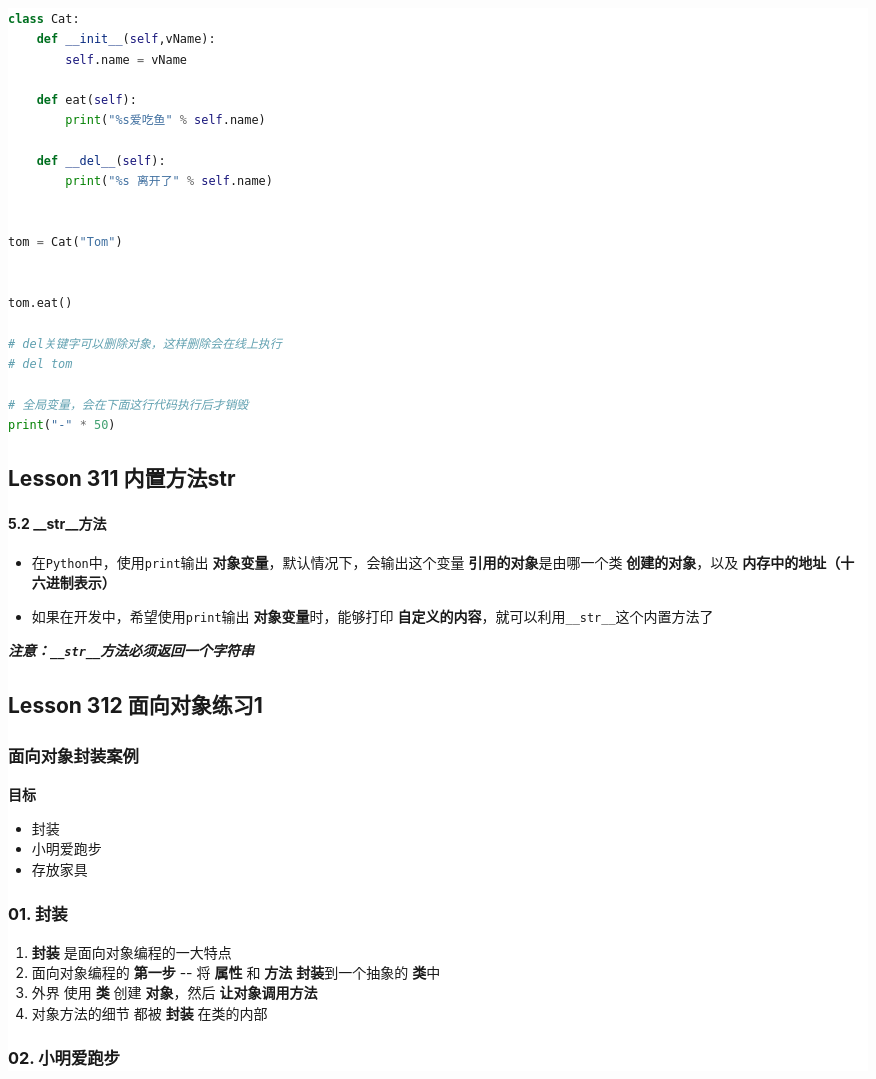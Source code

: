 ```python
class Cat:
    def __init__(self,vName):
        self.name = vName

    def eat(self):
        print("%s爱吃鱼" % self.name)

    def __del__(self):
        print("%s 离开了" % self.name)


tom = Cat("Tom")


tom.eat()

# del关键字可以删除对象，这样删除会在线上执行
# del tom

# 全局变量，会在下面这行代码执行后才销毁
print("-" * 50)
```

## Lesson 311 内置方法str

#### 5.2 \__str__方法

* 在`Python`中，使用`print`输出 **对象变量**，默认情况下，会输出这个变量 **引用的对象**是由哪一个类 **创建的对象**，以及 **内存中的地址（十六进制表示）**

* 如果在开发中，希望使用`print`输出 **对象变量**时，能够打印 **自定义的内容**，就可以利用`__str__`这个内置方法了

 ***注意：`__str__`方法必须返回一个字符串*** 

## Lesson 312 面向对象练习1

### **面向对象封装案例**

**目标**

* 封装
* 小明爱跑步
* 存放家具

### 01. 封装

1. **封装** 是面向对象编程的一大特点
2. 面向对象编程的 **第一步** --  将 **属性** 和 **方法** **封装**到一个抽象的 **类**中
3. 外界 使用 **类** 创建 **对象**，然后 **让对象调用方法**
4. 对象方法的细节 都被 **封装** 在类的内部

### 02. 小明爱跑步
